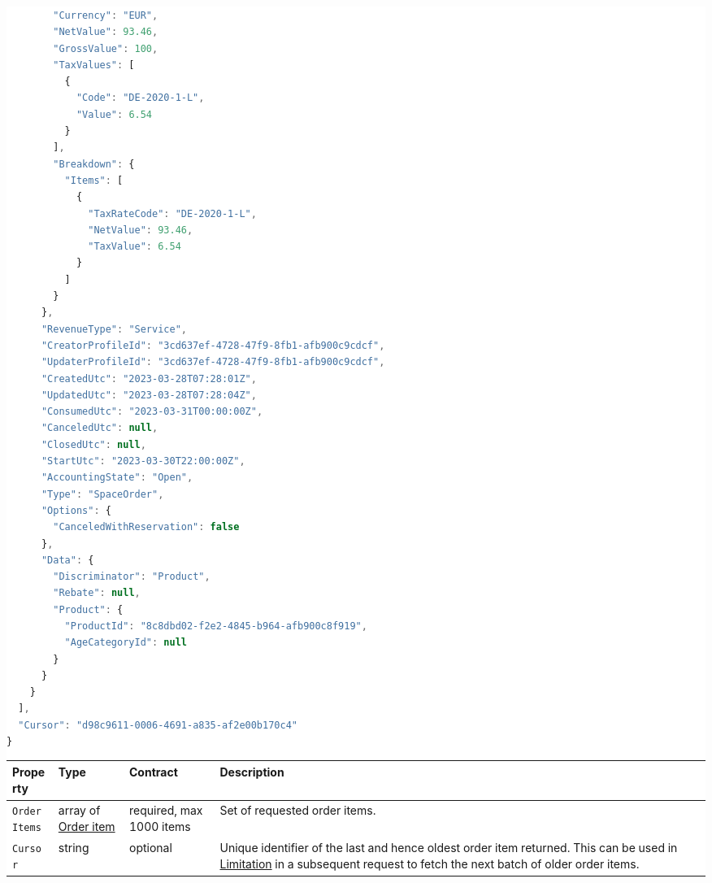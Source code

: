 ```javascript
        "Currency": "EUR",
        "NetValue": 93.46,
        "GrossValue": 100,
        "TaxValues": [
          {
            "Code": "DE-2020-1-L",
            "Value": 6.54
          }
        ],
        "Breakdown": {
          "Items": [
            {
              "TaxRateCode": "DE-2020-1-L",
              "NetValue": 93.46,
              "TaxValue": 6.54
            }
          ]
        }
      },
      "RevenueType": "Service",
      "CreatorProfileId": "3cd637ef-4728-47f9-8fb1-afb900c9cdcf",
      "UpdaterProfileId": "3cd637ef-4728-47f9-8fb1-afb900c9cdcf",
      "CreatedUtc": "2023-03-28T07:28:01Z",
      "UpdatedUtc": "2023-03-28T07:28:04Z",
      "ConsumedUtc": "2023-03-31T00:00:00Z",
      "CanceledUtc": null,
      "ClosedUtc": null,
      "StartUtc": "2023-03-30T22:00:00Z",
      "AccountingState": "Open",
      "Type": "SpaceOrder",
      "Options": {
        "CanceledWithReservation": false
      },
      "Data": {
        "Discriminator": "Product",
        "Rebate": null,
        "Product": {
          "ProductId": "8c8dbd02-f2e2-4845-b964-afb900c8f919",
          "AgeCategoryId": null
        }
      }
    }
  ],
  "Cursor": "d98c9611-0006-4691-a835-af2e00b170c4"
}
```

| Property | Type | Contract | Description |
| :-- | :-- | :-- | :-- |
| `OrderItems` | array of [Order item](orderitems.md#order-item) | required, max 1000 items | Set of requested order items. |
| `Cursor` | string | optional | Unique identifier of the last and hence oldest order item returned. This can be used in [Limitation](../guidelines/pagination.md#limitation) in a subsequent request to fetch the next batch of older order items. |
